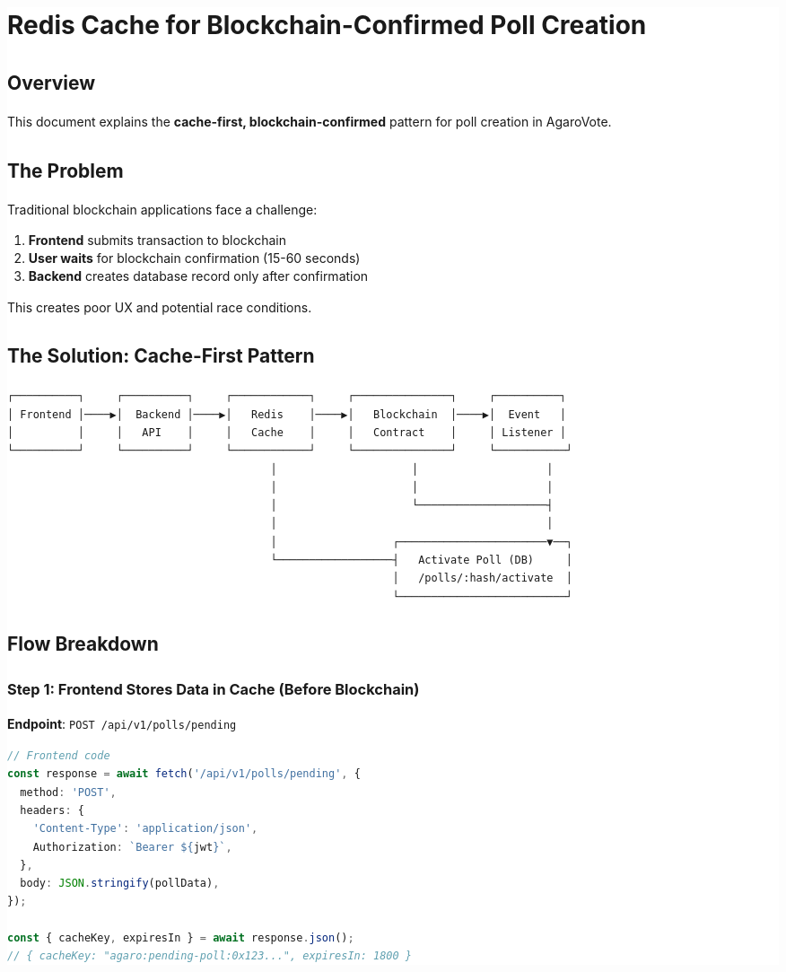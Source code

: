 # Redis Cache for Blockchain-Confirmed Poll Creation

## Overview

This document explains the **cache-first, blockchain-confirmed** pattern for poll creation in AgaroVote.

## The Problem

Traditional blockchain applications face a challenge:
1. **Frontend** submits transaction to blockchain
2. **User waits** for blockchain confirmation (15-60 seconds)
3. **Backend** creates database record only after confirmation

This creates poor UX and potential race conditions.

## The Solution: Cache-First Pattern

```
┌──────────┐     ┌──────────┐     ┌────────────┐     ┌───────────────┐     ┌──────────┐
│ Frontend │────▶│  Backend │────▶│   Redis    │────▶│   Blockchain  │────▶│  Event   │
│          │     │   API    │     │   Cache    │     │   Contract    │     │ Listener │
└──────────┘     └──────────┘     └────────────┘     └───────────────┘     └───────────┘
                                         │                     │                    │
                                         │                     │                    │
                                         │                     └────────────────────┤
                                         │                                          │
                                         │                  ┌───────────────────────▼──┐
                                         └──────────────────┤   Activate Poll (DB)     │
                                                            │   /polls/:hash/activate  │
                                                            └──────────────────────────┘
```

## Flow Breakdown

### Step 1: Frontend Stores Data in Cache (Before Blockchain)

**Endpoint**: `POST /api/v1/polls/pending`

```typescript
// Frontend code
const response = await fetch('/api/v1/polls/pending', {
  method: 'POST',
  headers: {
    'Content-Type': 'application/json',
    Authorization: `Bearer ${jwt}`,
  },
  body: JSON.stringify(pollData),
});

const { cacheKey, expiresIn } = await response.json();
// { cacheKey: "agaro:pending-poll:0x123...", expiresIn: 1800 }
```
